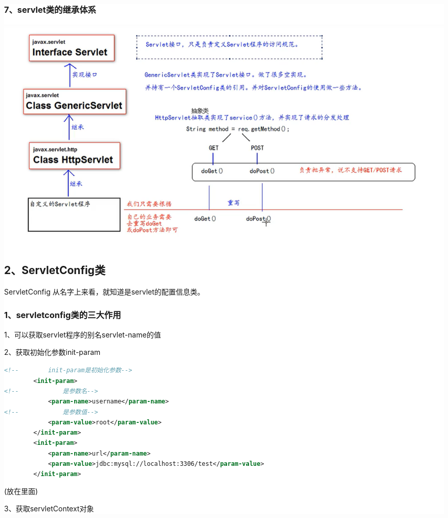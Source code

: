 ### 7、servlet类的继承体系

![image-20201106221613017](img/image-20201106221613017.png)

## 2、ServletConfig类

ServletConfig 从名字上来看，就知道是servlet的配置信息类。

### 1、servletconfig类的三大作用

1、可以获取servlet程序的别名servlet-name的值

2、获取初始化参数init-param

```xml
<!--        init-param是初始化参数-->
        <init-param>
<!--            是参数名-->
            <param-name>username</param-name>
<!--            是参数值-->
            <param-value>root</param-value>
        </init-param>
        <init-param>
            <param-name>url</param-name>
            <param-value>jdbc:mysql://localhost:3306/test</param-value>
        </init-param>
```

(放在<servlet></servlet>里面)

3、获取servletContext对象 
